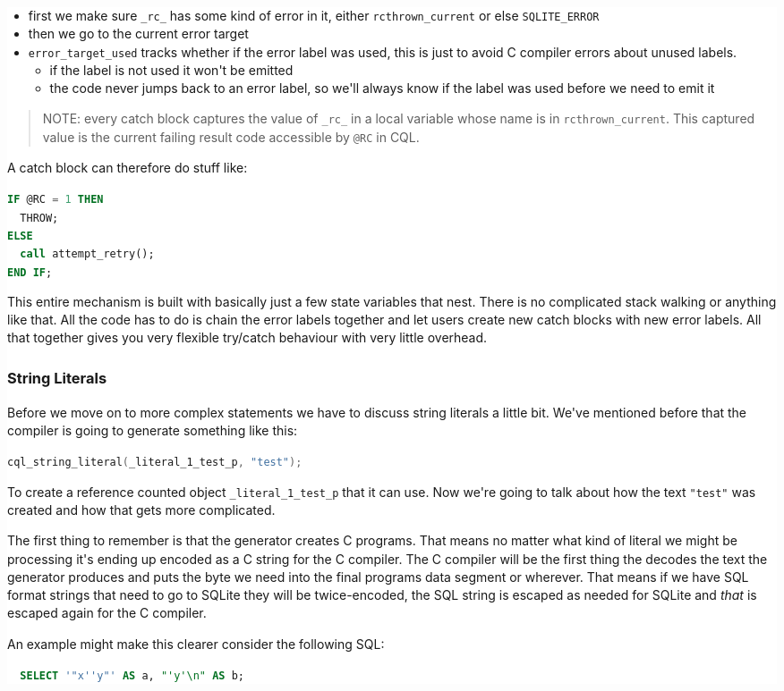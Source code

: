 * first we make sure `_rc_` has some kind of error in it, either `rcthrown_current` or else `SQLITE_ERROR`
* then we go to the current error target
* `error_target_used` tracks whether if the error label was used, this is just to avoid C compiler errors about unused labels.
  * if the label is not used it won't be emitted
  * the code never jumps back to an error label, so we'll always know if the label was used before we need to emit it

>NOTE: every catch block captures the value of `_rc_` in a local variable whose name is in `rcthrown_current`.
>This captured value is the current failing result code accessible by `@RC` in CQL.

A catch block can therefore do stuff like:

```sql
IF @RC = 1 THEN
  THROW;
ELSE
  call attempt_retry();
END IF;
```

This entire mechanism is built with basically just a few state variables that nest.  There is no complicated stack walking
or anything like that.  All the code has to do is chain the error labels together and let users create new catch blocks
with new error labels.  All that together gives you very flexible try/catch behaviour with very little overhead.

### String Literals

Before we move on to more complex statements we have to discuss string literals a little bit.  We've mentioned before
that the compiler is going to generate something like this:

```c
cql_string_literal(_literal_1_test_p, "test");
```

To create a reference counted object `_literal_1_test_p` that it can use.  Now we're going to talk about how
the text `"test"` was created and how that gets more complicated.

The first thing to remember is that the generator creates C programs.  That means
no matter what kind of literal we might be processing it's ending up encoded as a C string for the C
compiler.  The C compiler will be the first thing the decodes the text the generator produces and
puts the byte we need into the final programs data segment or wherever.  That means if we have
SQL format strings that need to go to SQLite they will be twice-encoded, the SQL string is escaped
as needed for SQLite and *that* is escaped again for the C compiler.

An example might make this clearer consider the following SQL:

```SQL
  SELECT '"x''y"' AS a, "'y'\n" AS b;
```
